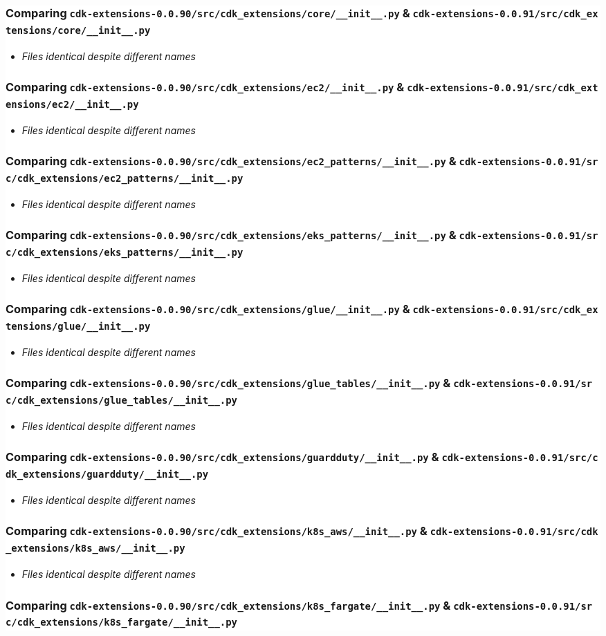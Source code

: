 ### Comparing `cdk-extensions-0.0.90/src/cdk_extensions/core/__init__.py` & `cdk-extensions-0.0.91/src/cdk_extensions/core/__init__.py`

 * *Files identical despite different names*

### Comparing `cdk-extensions-0.0.90/src/cdk_extensions/ec2/__init__.py` & `cdk-extensions-0.0.91/src/cdk_extensions/ec2/__init__.py`

 * *Files identical despite different names*

### Comparing `cdk-extensions-0.0.90/src/cdk_extensions/ec2_patterns/__init__.py` & `cdk-extensions-0.0.91/src/cdk_extensions/ec2_patterns/__init__.py`

 * *Files identical despite different names*

### Comparing `cdk-extensions-0.0.90/src/cdk_extensions/eks_patterns/__init__.py` & `cdk-extensions-0.0.91/src/cdk_extensions/eks_patterns/__init__.py`

 * *Files identical despite different names*

### Comparing `cdk-extensions-0.0.90/src/cdk_extensions/glue/__init__.py` & `cdk-extensions-0.0.91/src/cdk_extensions/glue/__init__.py`

 * *Files identical despite different names*

### Comparing `cdk-extensions-0.0.90/src/cdk_extensions/glue_tables/__init__.py` & `cdk-extensions-0.0.91/src/cdk_extensions/glue_tables/__init__.py`

 * *Files identical despite different names*

### Comparing `cdk-extensions-0.0.90/src/cdk_extensions/guardduty/__init__.py` & `cdk-extensions-0.0.91/src/cdk_extensions/guardduty/__init__.py`

 * *Files identical despite different names*

### Comparing `cdk-extensions-0.0.90/src/cdk_extensions/k8s_aws/__init__.py` & `cdk-extensions-0.0.91/src/cdk_extensions/k8s_aws/__init__.py`

 * *Files identical despite different names*

### Comparing `cdk-extensions-0.0.90/src/cdk_extensions/k8s_fargate/__init__.py` & `cdk-extensions-0.0.91/src/cdk_extensions/k8s_fargate/__init__.py`
